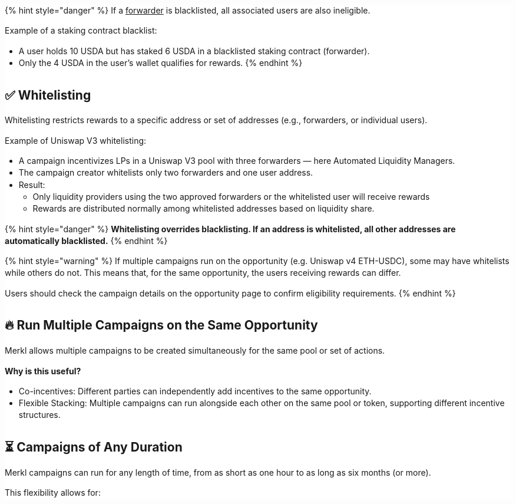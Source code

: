 {% hint style="danger" %}
If a [forwarder](features.md#forwarders) is blacklisted, all associated users are also ineligible.



Example of a staking contract blacklist:

* A user holds 10 USDA but has staked 6 USDA in a blacklisted staking contract (forwarder).
* Only the 4 USDA in the user’s wallet qualifies for rewards.
{% endhint %}

## ✅ Whitelisting

Whitelisting restricts rewards to a specific address or set of addresses (e.g., forwarders, or individual users).

Example of Uniswap V3 whitelisting:

* A campaign incentivizes LPs in a Uniswap V3 pool with three forwarders — here Automated Liquidity Managers.
* The campaign creator whitelists only two forwarders and one user address.
* Result:
  * Only liquidity providers using the two approved forwarders or the whitelisted user will receive rewards
  * Rewards are distributed normally among whitelisted addresses based on liquidity share.

{% hint style="danger" %}
**Whitelisting overrides blacklisting. If an address is whitelisted, all other addresses are automatically blacklisted.**
{% endhint %}

{% hint style="warning" %}
If multiple campaigns run on the opportunity (e.g. Uniswap v4 ETH-USDC), some may have whitelists while others do not. This means that, for the same opportunity, the users receiving rewards can differ.

Users should check the campaign details on the opportunity page to confirm eligibility requirements.
{% endhint %}

## 🔥 Run Multiple Campaigns on the Same Opportunity

Merkl allows multiple campaigns to be created simultaneously for the same pool or set of actions.

**Why is this useful?**

* Co-incentives: Different parties can independently add incentives to the same opportunity.
* Flexible Stacking: Multiple campaigns can run alongside each other on the same pool or token, supporting different incentive structures.

## ⏳ Campaigns of Any Duration

Merkl campaigns can run for any length of time, from as short as one hour to as long as six months (or more).

This flexibility allows for:
